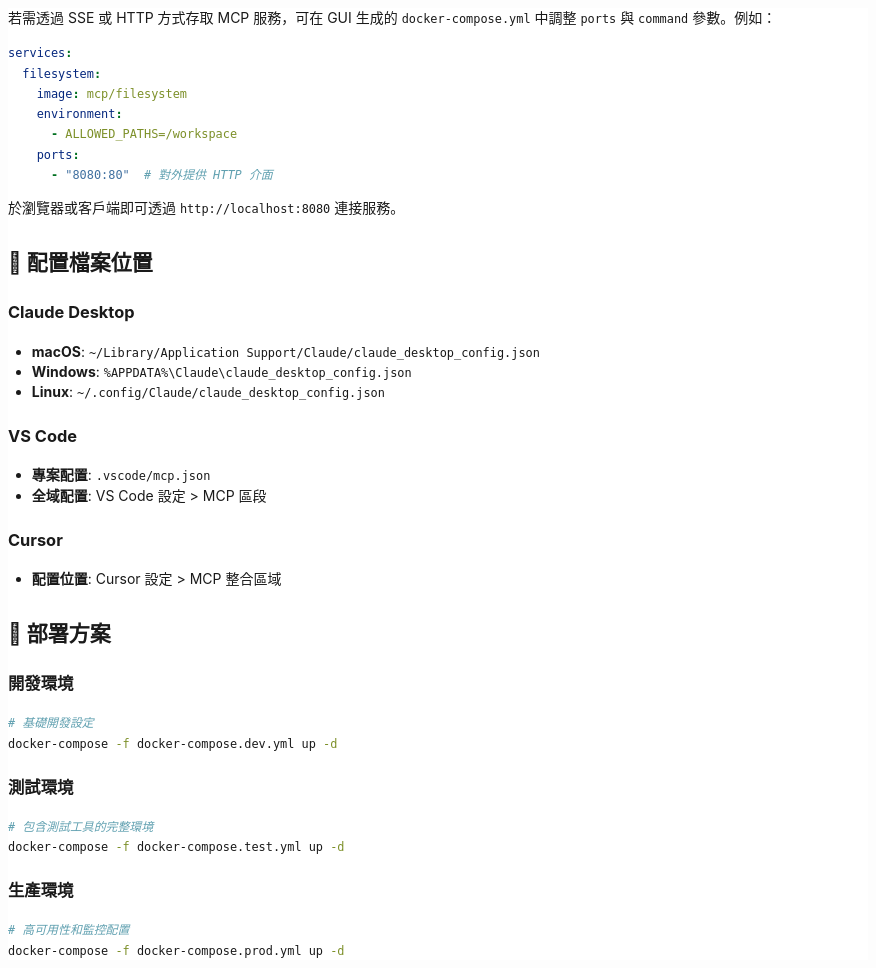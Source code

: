 若需透過 SSE 或 HTTP 方式存取 MCP 服務，可在 GUI 生成的 `docker-compose.yml` 中調整 `ports` 與 `command` 參數。例如：

```yaml
services:
  filesystem:
    image: mcp/filesystem
    environment:
      - ALLOWED_PATHS=/workspace
    ports:
      - "8080:80"  # 對外提供 HTTP 介面
```

於瀏覽器或客戶端即可透過 `http://localhost:8080` 連接服務。

## 🔧 配置檔案位置

### Claude Desktop

- **macOS**: `~/Library/Application Support/Claude/claude_desktop_config.json`
- **Windows**: `%APPDATA%\Claude\claude_desktop_config.json`
- **Linux**: `~/.config/Claude/claude_desktop_config.json`

### VS Code

- **專案配置**: `.vscode/mcp.json`
- **全域配置**: VS Code 設定 > MCP 區段

### Cursor

- **配置位置**: Cursor 設定 > MCP 整合區域

## 🚀 部署方案

### 開發環境

```bash
# 基礎開發設定
docker-compose -f docker-compose.dev.yml up -d
```

### 測試環境

```bash
# 包含測試工具的完整環境
docker-compose -f docker-compose.test.yml up -d
```

### 生產環境

```bash
# 高可用性和監控配置
docker-compose -f docker-compose.prod.yml up -d
```
